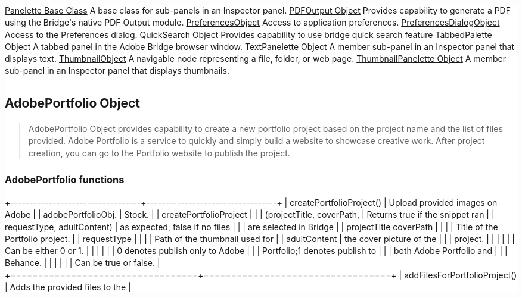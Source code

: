 
[Panelette Base Class](#panelette-base-class) A base class for sub-panels in an Inspector panel.
[PDFOutput Object](#pdfoutput-object) Provides capability to generate a PDF using the Bridge\'s native PDF Output module.
[PreferencesObject](#preferences-object) Access to application preferences.
[PreferencesDialogObject](#preferencesdialog-object) Access to the Preferences dialog.
[QuickSearch Object](#quicksearch-object) Provides capability to use bridge quick search feature
[TabbedPalette Object](#tabbedpalette-object) A tabbed panel in the Adobe Bridge browser window.
[TextPanelette Object](#textpanelette-object) A member sub-panel in an Inspector panel that displays text.
[ThumbnailObject](#thumbnail-object) A navigable node representing a file, folder, or web page.
[ThumbnailPanelette Object](#thumbnailpanelette-object) A member sub-panel in an Inspector panel that displays thumbnails.

## AdobePortfolio Object

> AdobePortfolio Object provides capability to create a new portfolio
> project based on the project name and the list of files provided.
> Adobe Portfolio is a service to quickly and simply build a website to
> showcase creative work. After project creation, you can go to the
> Portfolio website to publish the project.

### AdobePortfolio functions

+----------------------------------+----------------------------------+
| createPortfolioProject() | Upload provided images on Adobe |
| adobePortfolioObj. | Stock. |
| createPortfolioProject | |
| (projectTitle, coverPath, | Returns true if the snippet ran |
| requestType, adultContent) | as expected, false if no files |
| | are selected in Bridge |
| projectTitle coverPath | |
| | Title of the Portfolio project. |
| requestType | |
| | Path of the thumbnail used for |
| adultContent | the cover picture of the |
| | project. |
| | |
| | Can be either 0 or 1. |
| | |
| | 0 denotes publish only to Adobe |
| | Portfolio;1 denotes publish to |
| | both Adobe Portfolio and |
| | Behance. |
| | |
| | Can be true or false. |
+==================================+==================================+
| addFilesForPortfolioProject() | Adds the provided files to the |